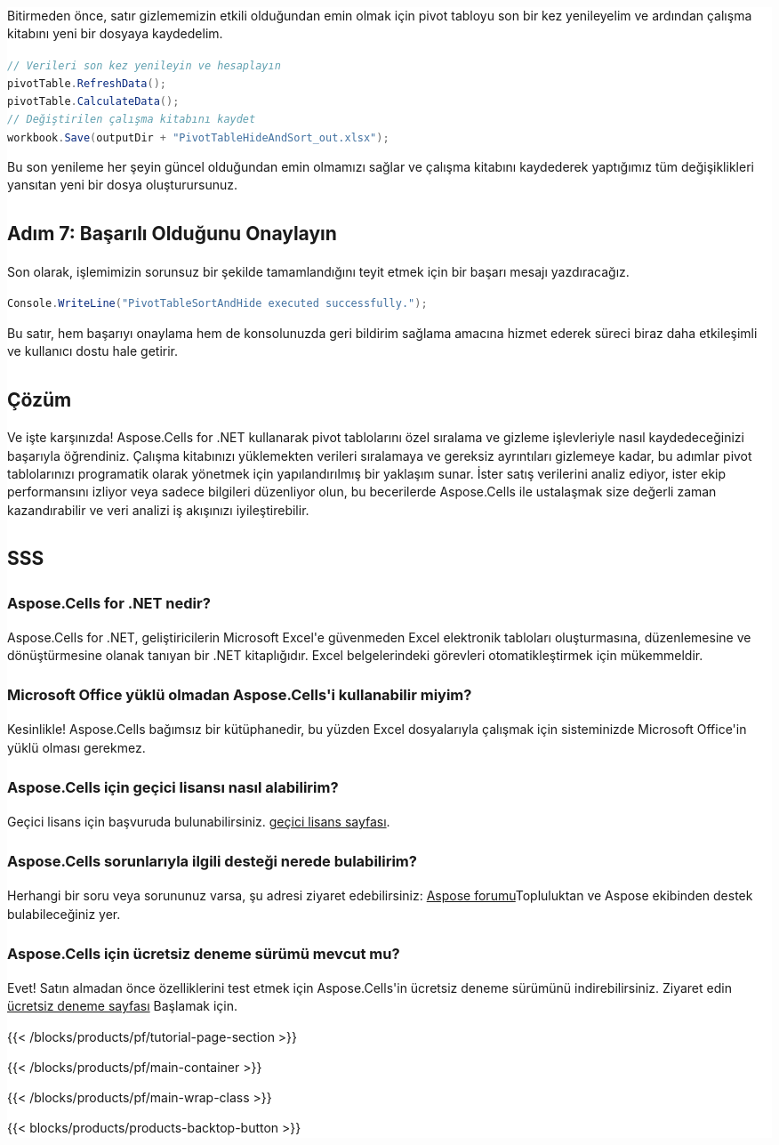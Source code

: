 Bitirmeden önce, satır gizlememizin etkili olduğundan emin olmak için pivot tabloyu son bir kez yenileyelim ve ardından çalışma kitabını yeni bir dosyaya kaydedelim.
```csharp
// Verileri son kez yenileyin ve hesaplayın
pivotTable.RefreshData();
pivotTable.CalculateData();
// Değiştirilen çalışma kitabını kaydet
workbook.Save(outputDir + "PivotTableHideAndSort_out.xlsx");
```
Bu son yenileme her şeyin güncel olduğundan emin olmamızı sağlar ve çalışma kitabını kaydederek yaptığımız tüm değişiklikleri yansıtan yeni bir dosya oluşturursunuz.
## Adım 7: Başarılı Olduğunu Onaylayın
Son olarak, işlemimizin sorunsuz bir şekilde tamamlandığını teyit etmek için bir başarı mesajı yazdıracağız.
```csharp
Console.WriteLine("PivotTableSortAndHide executed successfully.");
```
Bu satır, hem başarıyı onaylama hem de konsolunuzda geri bildirim sağlama amacına hizmet ederek süreci biraz daha etkileşimli ve kullanıcı dostu hale getirir.
## Çözüm
Ve işte karşınızda! Aspose.Cells for .NET kullanarak pivot tablolarını özel sıralama ve gizleme işlevleriyle nasıl kaydedeceğinizi başarıyla öğrendiniz. Çalışma kitabınızı yüklemekten verileri sıralamaya ve gereksiz ayrıntıları gizlemeye kadar, bu adımlar pivot tablolarınızı programatik olarak yönetmek için yapılandırılmış bir yaklaşım sunar. İster satış verilerini analiz ediyor, ister ekip performansını izliyor veya sadece bilgileri düzenliyor olun, bu becerilerde Aspose.Cells ile ustalaşmak size değerli zaman kazandırabilir ve veri analizi iş akışınızı iyileştirebilir.
## SSS
### Aspose.Cells for .NET nedir?
Aspose.Cells for .NET, geliştiricilerin Microsoft Excel'e güvenmeden Excel elektronik tabloları oluşturmasına, düzenlemesine ve dönüştürmesine olanak tanıyan bir .NET kitaplığıdır. Excel belgelerindeki görevleri otomatikleştirmek için mükemmeldir.
### Microsoft Office yüklü olmadan Aspose.Cells'i kullanabilir miyim?
Kesinlikle! Aspose.Cells bağımsız bir kütüphanedir, bu yüzden Excel dosyalarıyla çalışmak için sisteminizde Microsoft Office'in yüklü olması gerekmez.
### Aspose.Cells için geçici lisansı nasıl alabilirim?
Geçici lisans için başvuruda bulunabilirsiniz. [geçici lisans sayfası](https://purchase.aspose.com/temporary-license/).
### Aspose.Cells sorunlarıyla ilgili desteği nerede bulabilirim?
Herhangi bir soru veya sorununuz varsa, şu adresi ziyaret edebilirsiniz: [Aspose forumu](https://forum.aspose.com/c/cells/9)Topluluktan ve Aspose ekibinden destek bulabileceğiniz yer.
### Aspose.Cells için ücretsiz deneme sürümü mevcut mu?
Evet! Satın almadan önce özelliklerini test etmek için Aspose.Cells'in ücretsiz deneme sürümünü indirebilirsiniz. Ziyaret edin [ücretsiz deneme sayfası](https://releases.aspose.com/) Başlamak için.

{{< /blocks/products/pf/tutorial-page-section >}}

{{< /blocks/products/pf/main-container >}}

{{< /blocks/products/pf/main-wrap-class >}}

{{< blocks/products/products-backtop-button >}}